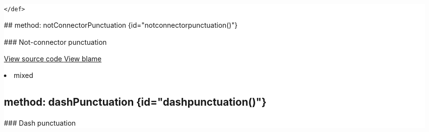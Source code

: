     </def>
</deflist>
## method: notConnectorPunctuation {id="notconnectorpunctuation()"}

<code-block lang="php">
    <![CDATA[public Pattern::notConnectorPunctuation():mixed]]>
</code-block>















<p><format style="italic">### Not-connector punctuation</format></p>

<deflist><def title="Source code:">
                <a href="https://github.com/The-FireHub-Project/Core/blob/develop-pre-alpha-m1/src/support/strings/expression/firehub.Pattern.php#L0">
                    View source code
                </a>
            </def>
            <def title="Blame:">
                <a href="https://github.com/The-FireHub-Project/Core/blame/develop-pre-alpha-m1/src/support/strings/expression/firehub.Pattern.php#L0">
                    View blame
                </a>
            </def></deflist>
<deflist>
    <def title="This method returns:">
        <list><li>mixed</li></list>
    </def>
</deflist>
## method: dashPunctuation {id="dashpunctuation()"}

<code-block lang="php">
    <![CDATA[public Pattern::dashPunctuation():mixed]]>
</code-block>















<p><format style="italic">### Dash punctuation</format></p>
